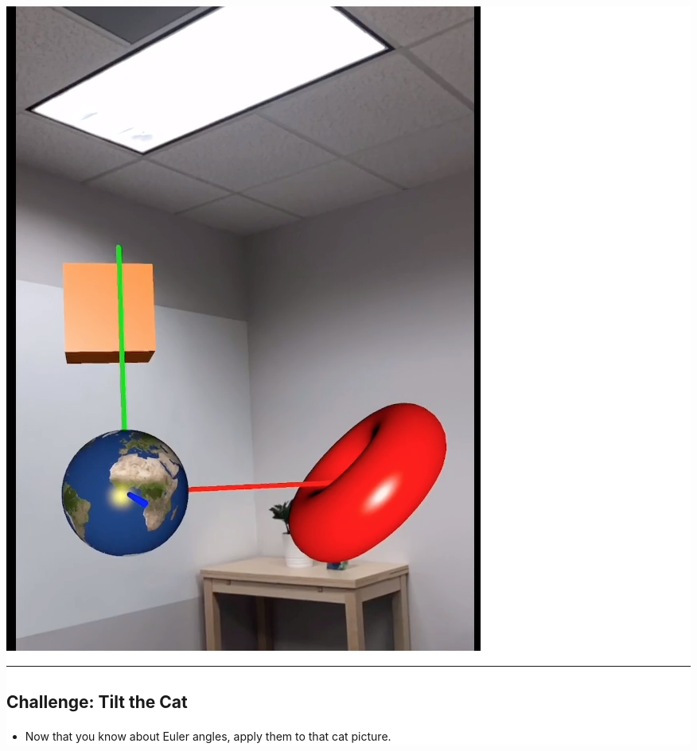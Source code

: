 ![](../.gitbook/assets/100.png)

------

<h2 id="12">Challenge: Tilt the Cat</h2>

- Now that you know about Euler angles, apply them to that cat picture.
